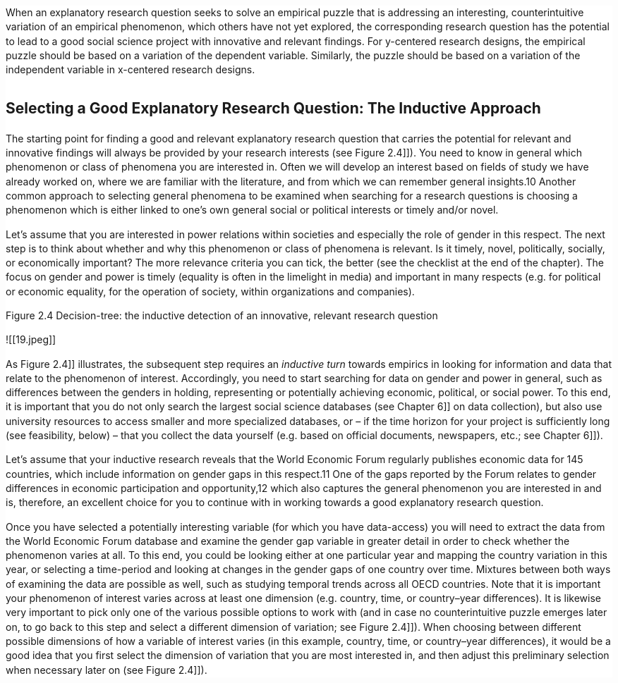 When an explanatory research question seeks to solve an empirical puzzle that is addressing an interesting, counterintuitive variation of an empirical phenomenon, which others have not yet explored, the corresponding research question has the potential to lead to a good social science project with innovative and relevant findings. For y-centered research designs, the empirical puzzle should be based on a variation of the dependent variable. Similarly, the puzzle should be based on a variation of the independent variable in x-centered research designs.

## Selecting a Good Explanatory Research Question: The Inductive Approach

The starting point for finding a good and relevant explanatory research question that carries the potential for relevant and innovative findings will always be provided by your research interests (see Figure 2.4]]). You need to know in general which phenomenon or class of phenomena you are interested in. Often we will develop an interest based on fields of study we have already worked on, where we are familiar with the literature, and from which we can remember general insights.10 Another common approach to selecting general phenomena to be examined when searching for a research questions is choosing a phenomenon which is either linked to one’s own general social or political interests or timely and/or novel.

Let’s assume that you are interested in power relations within societies and especially the role of gender in this respect. The next step is to think about whether and why this phenomenon or class of phenomena is relevant. Is it timely, novel, politically, socially, or economically important? The more relevance criteria you can tick, the better (see the checklist at the end of the chapter). The focus on gender and power is timely (equality is often in the limelight in media) and important in many respects (e.g. for political or economic equality, for the operation of society, within organizations and companies).

Figure 2.4 Decision-tree: the inductive detection of an innovative, relevant research question

![[19.jpeg]]

As Figure 2.4]] illustrates, the subsequent step requires an _inductive turn_ towards empirics in looking for information and data that relate to the phenomenon of interest. Accordingly, you need to start searching for data on gender and power in general, such as differences between the genders in holding, representing or potentially achieving economic, political, or social power. To this end, it is important that you do not only search the largest social science databases (see Chapter 6]] on data collection), but also use university resources to access smaller and more specialized databases, or – if the time horizon for your project is sufficiently long (see feasibility, below) – that you collect the data yourself (e.g. based on official documents, newspapers, etc.; see Chapter 6]]).

Let’s assume that your inductive research reveals that the World Economic Forum regularly publishes economic data for 145 countries, which include information on gender gaps in this respect.11 One of the gaps reported by the Forum relates to gender differences in economic participation and opportunity,12 which also captures the general phenomenon you are interested in and is, therefore, an excellent choice for you to continue with in working towards a good explanatory research question.

Once you have selected a potentially interesting variable (for which you have data-access) you will need to extract the data from the World Economic Forum database and examine the gender gap variable in greater detail in order to check whether the phenomenon varies at all. To this end, you could be looking either at one particular year and mapping the country variation in this year, or selecting a time-period and looking at changes in the gender gaps of one country over time. Mixtures between both ways of examining the data are possible as well, such as studying temporal trends across all OECD countries. Note that it is important your phenomenon of interest varies across at least one dimension (e.g. country, time, or country–year differences). It is likewise very important to pick only one of the various possible options to work with (and in case no counterintuitive puzzle emerges later on, to go back to this step and select a different dimension of variation; see Figure 2.4]]). When choosing between different possible dimensions of how a variable of interest varies (in this example, country, time, or country–year differences), it would be a good idea that you first select the dimension of variation that you are most interested in, and then adjust this preliminary selection when necessary later on (see Figure 2.4]]).
